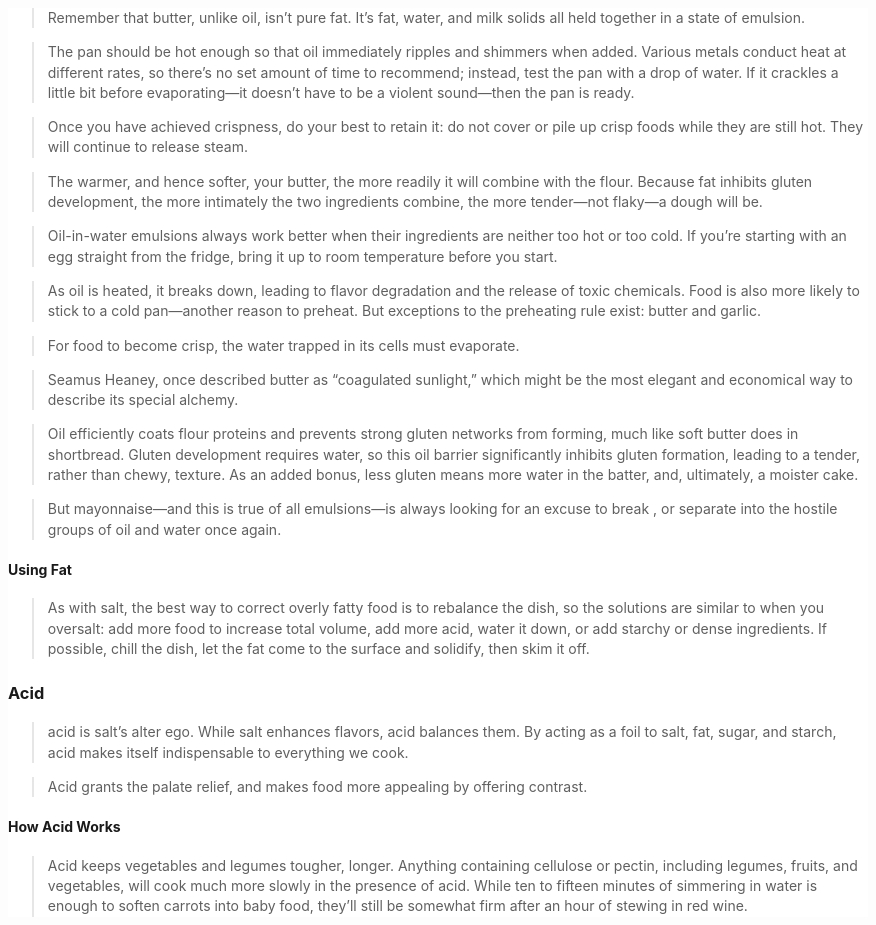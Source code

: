 > Remember that butter, unlike oil, isn’t pure fat. It’s fat, water, and milk solids all held together in a state of emulsion.

> The pan should be hot enough so that oil immediately ripples and shimmers when added. Various metals conduct heat at different rates, so there’s no set amount of time to recommend; instead, test the pan with a drop of water. If it crackles a little bit before evaporating—it doesn’t have to be a violent sound—then the pan is ready.

> Once you have achieved crispness, do your best to retain it: do not cover or pile up crisp foods while they are still hot. They will continue to release steam.

> The warmer, and hence softer, your butter, the more readily it will combine with the flour. Because fat inhibits gluten development, the more intimately the two ingredients combine, the more tender—not flaky—a dough will be.

> Oil-in-water emulsions always work better when their ingredients are neither too hot or too cold. If you’re starting with an egg straight from the fridge, bring it up to room temperature before you start.

> As oil is heated, it breaks down, leading to flavor degradation and the release of toxic chemicals. Food is also more likely to stick to a cold pan—another reason to preheat. But exceptions to the preheating rule exist: butter and garlic.

> For food to become crisp, the water trapped in its cells must evaporate.

> Seamus Heaney, once described butter as “coagulated sunlight,” which might be the most elegant and economical way to describe its special alchemy.

> Oil efficiently coats flour proteins and prevents strong gluten networks from forming, much like soft butter does in shortbread. Gluten development requires water, so this oil barrier significantly inhibits gluten formation, leading to a tender, rather than chewy, texture. As an added bonus, less gluten means more water in the batter, and, ultimately, a moister cake.

> But mayonnaise—and this is true of all emulsions—is always looking for an excuse to break , or separate into the hostile groups of oil and water once again.

#### Using Fat

> As with salt, the best way to correct overly fatty food is to rebalance the dish, so the solutions are similar to when you oversalt: add more food to increase total volume, add more acid, water it down, or add starchy or dense ingredients. If possible, chill the dish, let the fat come to the surface and solidify, then skim it off.

### Acid

> acid is salt’s alter ego. While salt enhances flavors, acid balances them. By acting as a foil to salt, fat, sugar, and starch, acid makes itself indispensable to everything we cook.

> Acid grants the palate relief, and makes food more appealing by offering contrast.

#### How Acid Works

> Acid keeps vegetables and legumes tougher, longer. Anything containing cellulose or pectin, including legumes, fruits, and vegetables, will cook much more slowly in the presence of acid. While ten to fifteen minutes of simmering in water is enough to soften carrots into baby food, they’ll still be somewhat firm after an hour of stewing in red wine.
